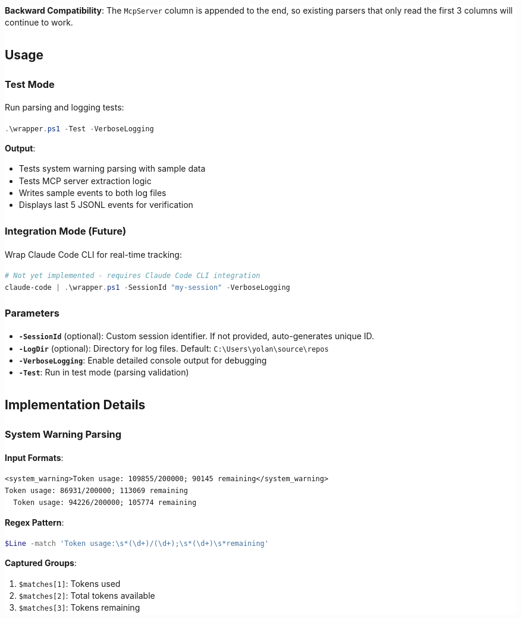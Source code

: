 **Backward Compatibility**: The `McpServer` column is appended to the end, so existing parsers that only read the first 3 columns will continue to work.

## Usage

### Test Mode

Run parsing and logging tests:

```powershell
.\wrapper.ps1 -Test -VerboseLogging
```

**Output**:
- Tests system warning parsing with sample data
- Tests MCP server extraction logic
- Writes sample events to both log files
- Displays last 5 JSONL events for verification

### Integration Mode (Future)

Wrap Claude Code CLI for real-time tracking:

```powershell
# Not yet implemented - requires Claude Code CLI integration
claude-code | .\wrapper.ps1 -SessionId "my-session" -VerboseLogging
```

### Parameters

- **`-SessionId`** (optional): Custom session identifier. If not provided, auto-generates unique ID.
- **`-LogDir`** (optional): Directory for log files. Default: `C:\Users\yolan\source\repos`
- **`-VerboseLogging`**: Enable detailed console output for debugging
- **`-Test`**: Run in test mode (parsing validation)

## Implementation Details

### System Warning Parsing

**Input Formats**:
```
<system_warning>Token usage: 109855/200000; 90145 remaining</system_warning>
Token usage: 86931/200000; 113069 remaining
  Token usage: 94226/200000; 105774 remaining
```

**Regex Pattern**:
```powershell
$Line -match 'Token usage:\s*(\d+)/(\d+);\s*(\d+)\s*remaining'
```

**Captured Groups**:
1. `$matches[1]`: Tokens used
2. `$matches[2]`: Total tokens available
3. `$matches[3]`: Tokens remaining
